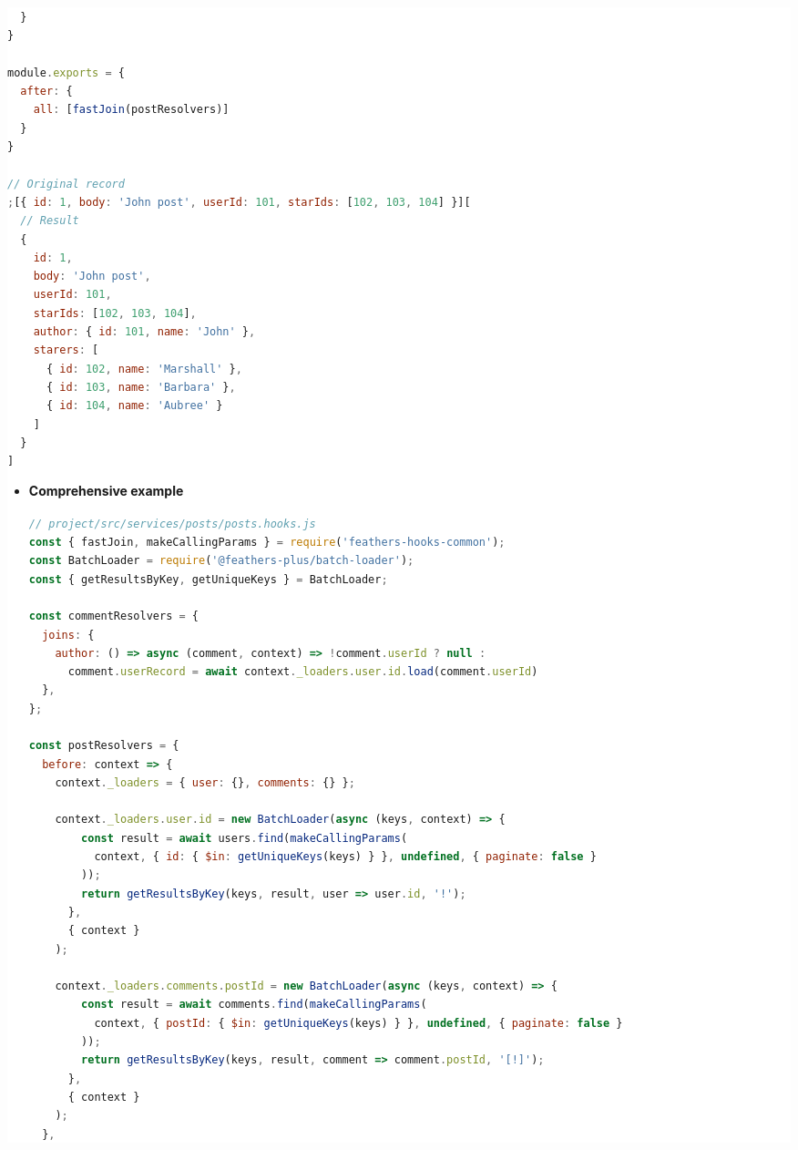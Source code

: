   ```js
    }
  }

  module.exports = {
    after: {
      all: [fastJoin(postResolvers)]
    }
  }

  // Original record
  ;[{ id: 1, body: 'John post', userId: 101, starIds: [102, 103, 104] }][
    // Result
    {
      id: 1,
      body: 'John post',
      userId: 101,
      starIds: [102, 103, 104],
      author: { id: 101, name: 'John' },
      starers: [
        { id: 102, name: 'Marshall' },
        { id: 103, name: 'Barbara' },
        { id: 104, name: 'Aubree' }
      ]
    }
  ]
  ```

- **Comprehensive example**

  ```js
  // project/src/services/posts/posts.hooks.js
  const { fastJoin, makeCallingParams } = require('feathers-hooks-common');
  const BatchLoader = require('@feathers-plus/batch-loader');
  const { getResultsByKey, getUniqueKeys } = BatchLoader;

  const commentResolvers = {
    joins: {
      author: () => async (comment, context) => !comment.userId ? null :
        comment.userRecord = await context._loaders.user.id.load(comment.userId)
    },
  };

  const postResolvers = {
    before: context => {
      context._loaders = { user: {}, comments: {} };

      context._loaders.user.id = new BatchLoader(async (keys, context) => {
          const result = await users.find(makeCallingParams(
            context, { id: { $in: getUniqueKeys(keys) } }, undefined, { paginate: false }
          ));
          return getResultsByKey(keys, result, user => user.id, '!');
        },
        { context }
      );

      context._loaders.comments.postId = new BatchLoader(async (keys, context) => {
          const result = await comments.find(makeCallingParams(
            context, { postId: { $in: getUniqueKeys(keys) } }, undefined, { paginate: false }
          ));
          return getResultsByKey(keys, result, comment => comment.postId, '[!]');
        },
        { context }
      );
    },
  ```